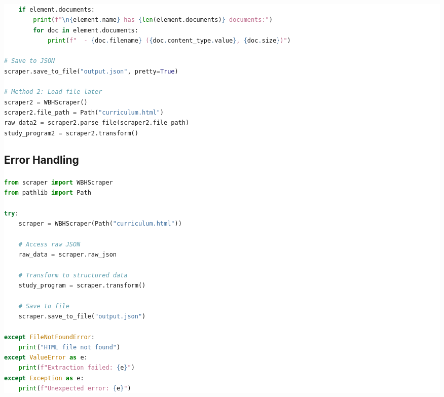 ```python
    if element.documents:
        print(f"\n{element.name} has {len(element.documents)} documents:")
        for doc in element.documents:
            print(f"  - {doc.filename} ({doc.content_type.value}, {doc.size})")

# Save to JSON
scraper.save_to_file("output.json", pretty=True)

# Method 2: Load file later
scraper2 = WBHScraper()
scraper2.file_path = Path("curriculum.html")
raw_data2 = scraper2.parse_file(scraper2.file_path)
study_program2 = scraper2.transform()
```

## Error Handling

```python
from scraper import WBHScraper
from pathlib import Path

try:
    scraper = WBHScraper(Path("curriculum.html"))

    # Access raw JSON
    raw_data = scraper.raw_json

    # Transform to structured data
    study_program = scraper.transform()

    # Save to file
    scraper.save_to_file("output.json")

except FileNotFoundError:
    print("HTML file not found")
except ValueError as e:
    print(f"Extraction failed: {e}")
except Exception as e:
    print(f"Unexpected error: {e}")
```